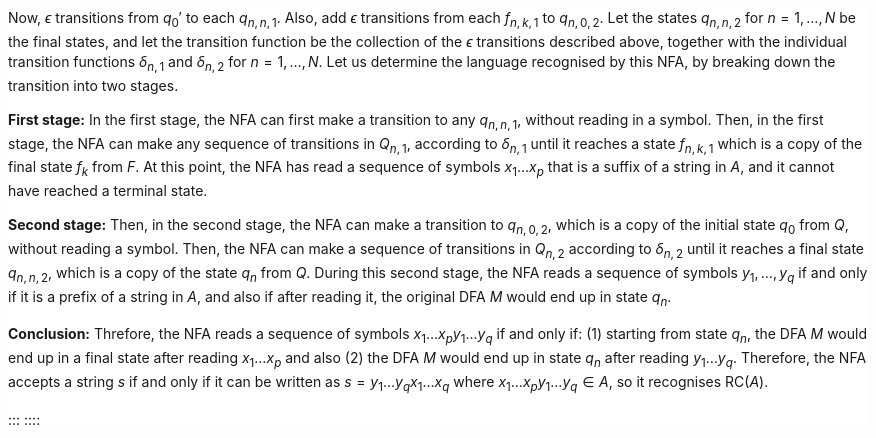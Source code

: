 Now, $\epsilon$ transitions from $q_0'$ to each $q_{n, n, 1}.$
Also, add $\epsilon$ transitions from each $f_{n, k, 1}$ to $q_{n, 0, 2}.$
Let the states $q_{n, n, 2}$ for $n = 1, \dots, N$ be the final states, and let the transition function be the collection of the $\epsilon$ transitions described above, together with the individual transition functions $\delta_{n, 1}$ and $\delta_{n, 2}$ for $n = 1, \dots, N.$
Let us determine the language recognised by this NFA, by breaking down the transition into two stages.

__First stage:__
In the first stage, the NFA can first make a transition to any $q_{n, n, 1},$ without reading in a symbol.
Then, in the first stage, the NFA can make any sequence of transitions in $Q_{n, 1},$ according to $\delta_{n, 1}$ until it reaches a state $f_{n, k, 1}$ which is a copy of the final state $f_k$ from $F.$
At this point, the NFA has read a sequence of symbols $x_1\dots x_p$ that is a suffix of a string in $A,$ and it cannot have reached a terminal state.

__Second stage:__
Then, in the second stage, the NFA can make a transition to $q_{n, 0, 2},$ which is a copy of the initial state $q_0$ from $Q,$ without reading a symbol.
Then, the NFA can make a sequence of transitions in $Q_{n, 2}$ according to $\delta_{n, 2}$ until it reaches a final state $q_{n, n, 2},$ which is a copy of the state $q_n$ from $Q.$
During this second stage, the NFA reads a sequence of symbols $y_1, \dots, y_q$ if and only if it is a prefix of a string in $A,$ and also if after reading it, the original DFA $M$ would end up in state $q_n.$

__Conclusion:__
Threfore, the NFA reads a sequence of symbols $x_1\dots x_p y_1 \dots y_q$ if and only if: (1) starting from state $q_n,$ the DFA $M$ would end up in a final state after reading $x_1\dots x_p$ and also (2) the DFA $M$ would end up in state $q_n$ after reading $y_1 \dots y_q.$
Therefore, the NFA accepts a string $s$ if and only if it can be written as $s = y_1\dots y_q x_1\dots x_q$ where $x_1\dots x_p y_1 \dots y_q \in A,$ so it recognises $\text{RC}(A).$

:::
::::
